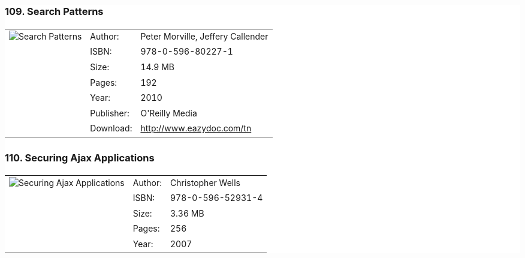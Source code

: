 ### 109. Search Patterns

<table>
    <tr>
        <td rowspan="7">
            <img alt="Search Patterns" src="http://it-ebooks.info/images/ebooks/3/search_patterns.jpg">
        </td>
        <td>Author:</td>
        <td>Peter Morville, Jeffery Callender</td>
    </tr>
    <tr>
        <td>ISBN:</td>
        <td>978-0-596-80227-1</td>
    </tr>
    <tr>
        <td>Size:</td>
        <td>14.9 MB</td>
    </tr>
    <tr>
        <td>Pages:</td>
        <td>192</td>
    </tr>
    <tr>
        <td>Year:</td>
        <td>2010</td>
    </tr>
    <tr>
        <td>Publisher:</td>
        <td>O'Reilly Media</td>
    </tr>
    <tr>
        <td>Download:</td>
        <td><a title="Download Search Patterns pdf" href="http://www.eazydoc.com/tn">http://www.eazydoc.com/tn</a></td>
    </tr>
</table>

### 110. Securing Ajax Applications

<table>
    <tr>
        <td rowspan="7">
            <img alt="Securing Ajax Applications" src="http://it-ebooks.info/images/ebooks/3/securing_ajax_applications.jpg">
        </td>
        <td>Author:</td>
        <td>Christopher Wells</td>
    </tr>
    <tr>
        <td>ISBN:</td>
        <td>978-0-596-52931-4</td>
    </tr>
    <tr>
        <td>Size:</td>
        <td>3.36 MB</td>
    </tr>
    <tr>
        <td>Pages:</td>
        <td>256</td>
    </tr>
    <tr>
        <td>Year:</td>
        <td>2007</td>